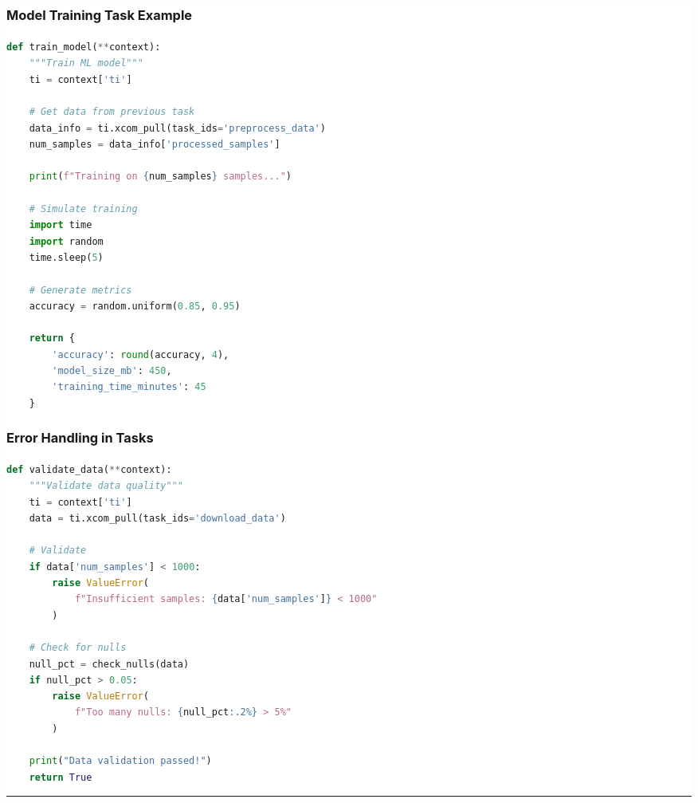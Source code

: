 ### Model Training Task Example

```python
def train_model(**context):
    """Train ML model"""
    ti = context['ti']

    # Get data from previous task
    data_info = ti.xcom_pull(task_ids='preprocess_data')
    num_samples = data_info['processed_samples']

    print(f"Training on {num_samples} samples...")

    # Simulate training
    import time
    import random
    time.sleep(5)

    # Generate metrics
    accuracy = random.uniform(0.85, 0.95)

    return {
        'accuracy': round(accuracy, 4),
        'model_size_mb': 450,
        'training_time_minutes': 45
    }
```

### Error Handling in Tasks

```python
def validate_data(**context):
    """Validate data quality"""
    ti = context['ti']
    data = ti.xcom_pull(task_ids='download_data')

    # Validate
    if data['num_samples'] < 1000:
        raise ValueError(
            f"Insufficient samples: {data['num_samples']} < 1000"
        )

    # Check for nulls
    null_pct = check_nulls(data)
    if null_pct > 0.05:
        raise ValueError(
            f"Too many nulls: {null_pct:.2%} > 5%"
        )

    print("Data validation passed!")
    return True
```

---